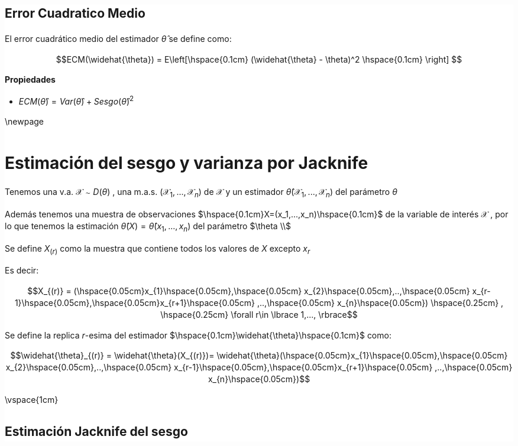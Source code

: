 ## Error Cuadratico Medio


El error cuadrático medio del estimador $\widehat{\theta}$ se define como:

$$ECM(\widehat{\theta}) = E\left[\hspace{0.1cm} (\widehat{\theta} - \theta)^2 \hspace{0.1cm} \right] $$


 

**Propiedades**

- $ECM(\widehat{\theta}) = Var(\hat{\theta} ) + Sesgo(\widehat{\theta})^2$






\newpage





# Estimación del sesgo y varianza por Jacknife

Tenemos una v.a. $\mathcal{X}\sim D(\theta)$ , una m.a.s. $(\mathcal{X}_1,...,\mathcal{X}_n)$ de $\mathcal{X}$ y un estimador $\widehat{\theta}(\mathcal{X}_1,...,\mathcal{X}_n)$ del parámetro $\theta$


Además tenemos una muestra de observaciones $\hspace{0.1cm}X=(x_1,...,x_n)\hspace{0.1cm}$   de la variable de interés $\mathcal{X}$ , por lo que tenemos la estimación  $\widehat{\theta}(X)=\widehat{\theta}(x_1,...,x_n)$ del parámetro $\theta \\$


 

 Se define $X_{(r)}$ como la muestra que contiene todos los valores de $X$ excepto $x_{r}$

Es decir:


$$X_{(r)} = (\hspace{0.05cm}x_{1}\hspace{0.05cm},\hspace{0.05cm} x_{2}\hspace{0.05cm},..,\hspace{0.05cm} x_{r-1}\hspace{0.05cm},\hspace{0.05cm}x_{r+1}\hspace{0.05cm} ,..,\hspace{0.05cm} x_{n}\hspace{0.05cm}) \hspace{0.25cm} , \hspace{0.25cm} \forall r\in \lbrace 1,..., \rbrace$$  

 
 

Se define la replica $r$-esima del estimador $\hspace{0.1cm}\widehat{\theta}\hspace{0.1cm}$ como:  

$$\widehat{\theta}_{(r)} = \widehat{\theta}(X_{(r)})= \widehat{\theta}(\hspace{0.05cm}x_{1}\hspace{0.05cm},\hspace{0.05cm} x_{2}\hspace{0.05cm},..,\hspace{0.05cm} x_{r-1}\hspace{0.05cm},\hspace{0.05cm}x_{r+1}\hspace{0.05cm} ,..,\hspace{0.05cm} x_{n}\hspace{0.05cm})$$


 
 
\vspace{1cm}




## Estimación Jacknife del sesgo
